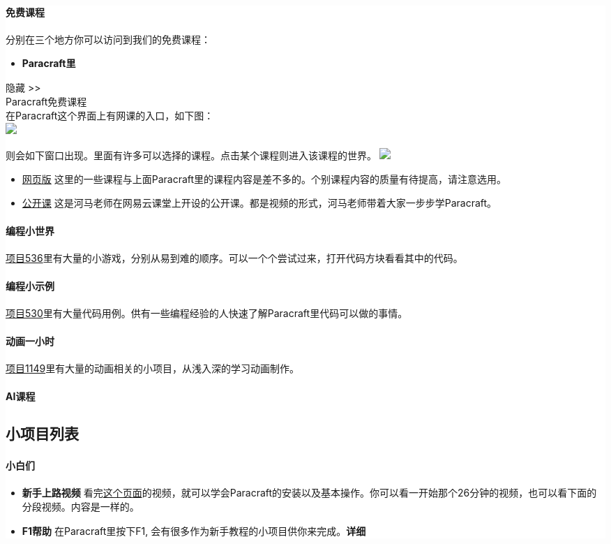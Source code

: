 #### 免费课程

分别在三个地方你可以访问到我们的免费课程：

- <span class="click_to_display" id="free-lessons">**Paracraft里**<span class="hand_left"></span><span class="hand_down"></span></span></span>


<div class="inline_display" id="free-lessons_display">
<div class="click_to_hide">隐藏 >> </div>
<div class="inline_display_title">Paracraft免费课程</div>
 在Paracraft这个界面上有网课的入口，如下图： <br/>
  
 <img src="https://api.keepwork.com/storage/v0/siteFiles/5149/raw#image.png" height="auto" width="100%"/>
  
  
  则会如下窗口出现。里面有许多可以选择的课程。点击某个课程则进入该课程的世界。
  <img src="https://api.keepwork.com/storage/v0/siteFiles/5012/raw#image.png" height="auto" width="100%"/>
 
  
  
  
 


  
  </div>


- [网页版](https://keepwork.com/kecheng/cs/all)
  这里的一些课程与上面Paracraft里的课程内容是差不多的。个别课程内容的质量有待提高，请注意选用。

- [公开课](https://study.163.com/course/introduction.htm?courseId=1209451840)
  这是河马老师在网易云课堂上开设的公开课。都是视频的形式，河马老师带着大家一步步学Paracraft。


#### 编程小世界

[项目536](https://keepwork.com/pbl/project/536)里有大量的小游戏，分别从易到难的顺序。可以一个个尝试过来，打开代码方块看看其中的代码。

#### 编程小示例

[项目530](https://keepwork.com/pbl/project/530)里有大量代码用例。供有一些编程经验的人快速了解Paracraft里代码可以做的事情。

#### 动画一小时

[项目1149](https://keepwork.com/pbl/project/1149)里有大量的动画相关的小项目，从浅入深的学习动画制作。

#### AI课程



## 小项目列表

#### 小白们

- **新手上路视频**
  看完[这个页面](https://keepwork.com/official/docs/videos/new_user_video)的视频，就可以学会Paracraft的安装以及基本操作。你可以看一开始那个26分钟的视频，也可以看下面的分段视频。内容是一样的。

- **F1帮助**
  在Paracraft里按下F1, 会有很多作为新手教程的小项目供你来完成。<span class="click_to_display" id="f1">**详细**<span class="hand_left"></span><span class="hand_down"></span></span></span>
  